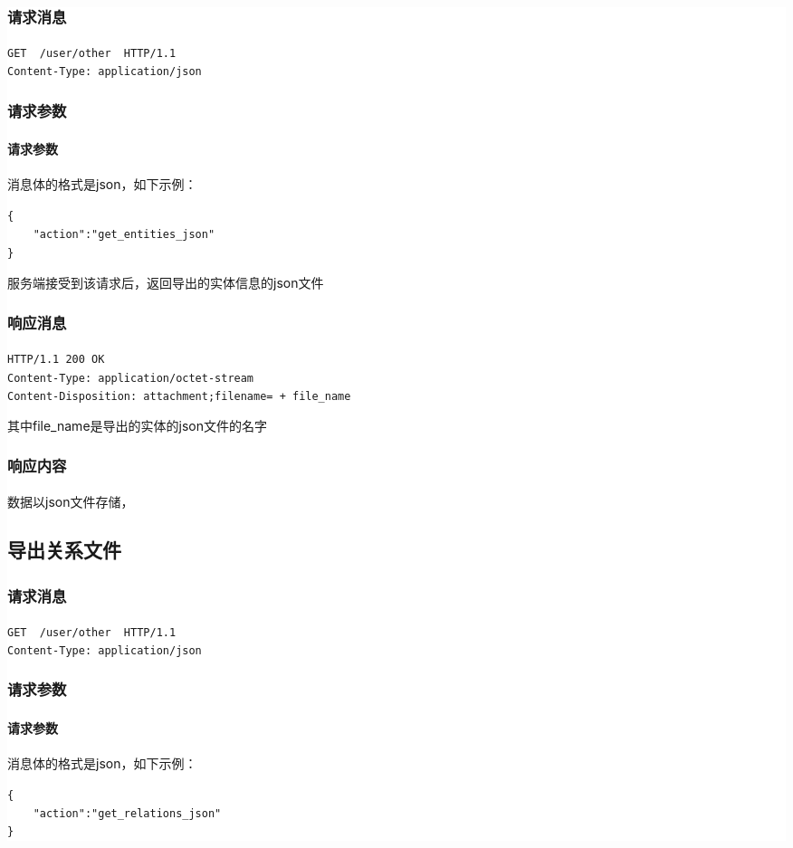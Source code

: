 ### 请求消息

```
GET  /user/other  HTTP/1.1
Content-Type: application/json
```

### 请求参数

#### 请求参数

消息体的格式是json，如下示例：

```
{
	"action":"get_entities_json"
}
```

服务端接受到该请求后，返回导出的实体信息的json文件



### 响应消息

```
HTTP/1.1 200 OK
Content-Type: application/octet-stream
Content-Disposition: attachment;filename= + file_name
```

其中file_name是导出的实体的json文件的名字

### 响应内容

 数据以json文件存储，

## 导出关系文件

### 请求消息

```
GET  /user/other  HTTP/1.1
Content-Type: application/json
```

### 请求参数

#### 请求参数

消息体的格式是json，如下示例：

```
{
	"action":"get_relations_json"
}
```
